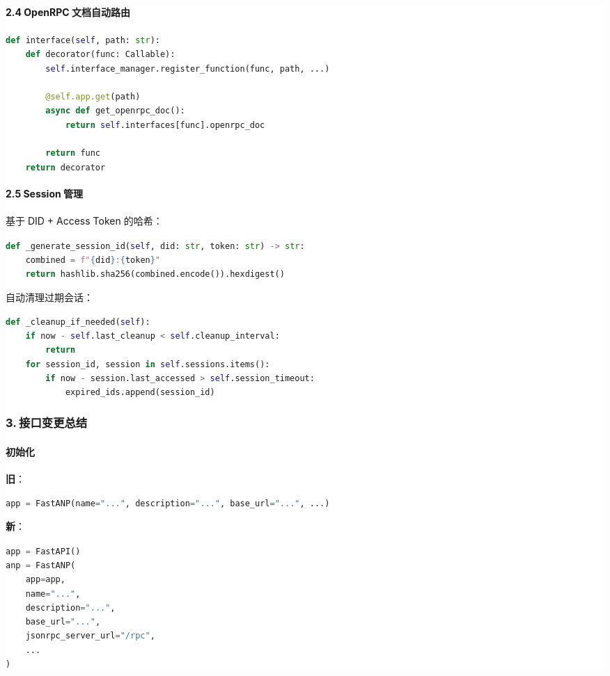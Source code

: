 #### 2.4 OpenRPC 文档自动路由

```python
def interface(self, path: str):
    def decorator(func: Callable):
        self.interface_manager.register_function(func, path, ...)
        
        @self.app.get(path)
        async def get_openrpc_doc():
            return self.interfaces[func].openrpc_doc
        
        return func
    return decorator
```

#### 2.5 Session 管理

基于 DID + Access Token 的哈希：

```python
def _generate_session_id(self, did: str, token: str) -> str:
    combined = f"{did}:{token}"
    return hashlib.sha256(combined.encode()).hexdigest()
```

自动清理过期会话：

```python
def _cleanup_if_needed(self):
    if now - self.last_cleanup < self.cleanup_interval:
        return
    for session_id, session in self.sessions.items():
        if now - session.last_accessed > self.session_timeout:
            expired_ids.append(session_id)
```

### 3. 接口变更总结

#### 初始化

**旧**：
```python
app = FastANP(name="...", description="...", base_url="...", ...)
```

**新**：
```python
app = FastAPI()
anp = FastANP(
    app=app,
    name="...",
    description="...",
    base_url="...",
    jsonrpc_server_url="/rpc",
    ...
)
```
